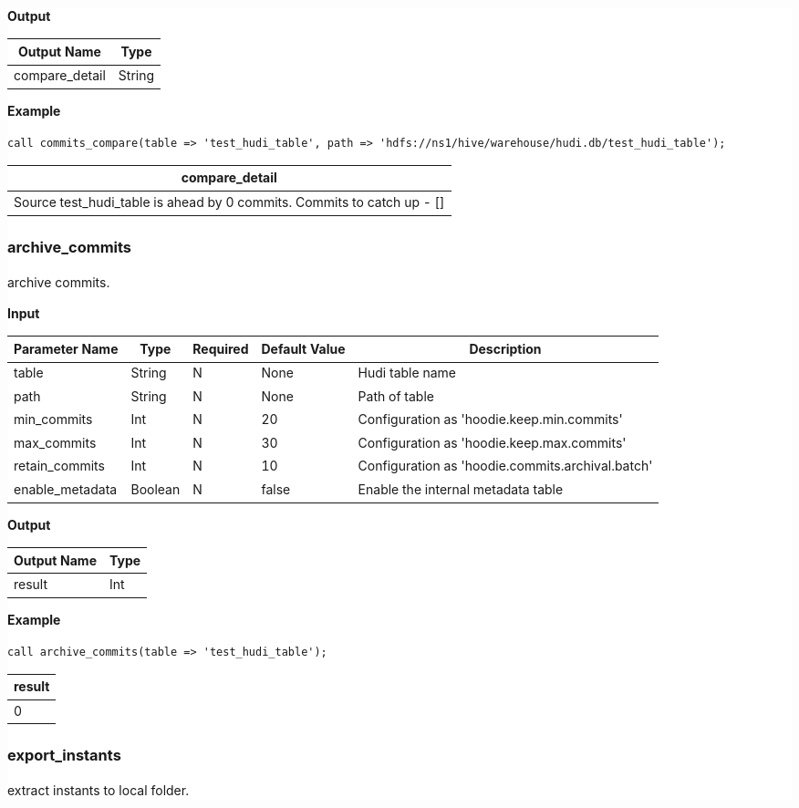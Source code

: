**Output**

| Output Name    | Type   |
|----------------|--------|
| compare_detail | String |

**Example**

```
call commits_compare(table => 'test_hudi_table', path => 'hdfs://ns1/hive/warehouse/hudi.db/test_hudi_table');
```

| compare_detail                                                         |
|------------------------------------------------------------------------|
| Source test_hudi_table is ahead by 0 commits. Commits to catch up - [] |       

### archive_commits

archive commits.

**Input**

| Parameter Name  | Type    | Required | Default Value | Description                                      |
|-----------------|---------|----------|---------------|--------------------------------------------------|
| table           | String  | N        | None          | Hudi table name                                  |
| path            | String  | N        | None          | Path of table                                    |
| min_commits     | Int     | N        | 20            | Configuration as 'hoodie.keep.min.commits'       |
| max_commits     | Int     | N        | 30            | Configuration as 'hoodie.keep.max.commits'       |
| retain_commits  | Int     | N        | 10            | Configuration as 'hoodie.commits.archival.batch' |
| enable_metadata | Boolean | N        | false         | Enable the internal metadata table               |

**Output**

| Output Name | Type |
|-------------|------|
| result      | Int  |

**Example**

```
call archive_commits(table => 'test_hudi_table');
```

| result |
|--------|
| 0      |    

### export_instants

extract instants to local folder.
